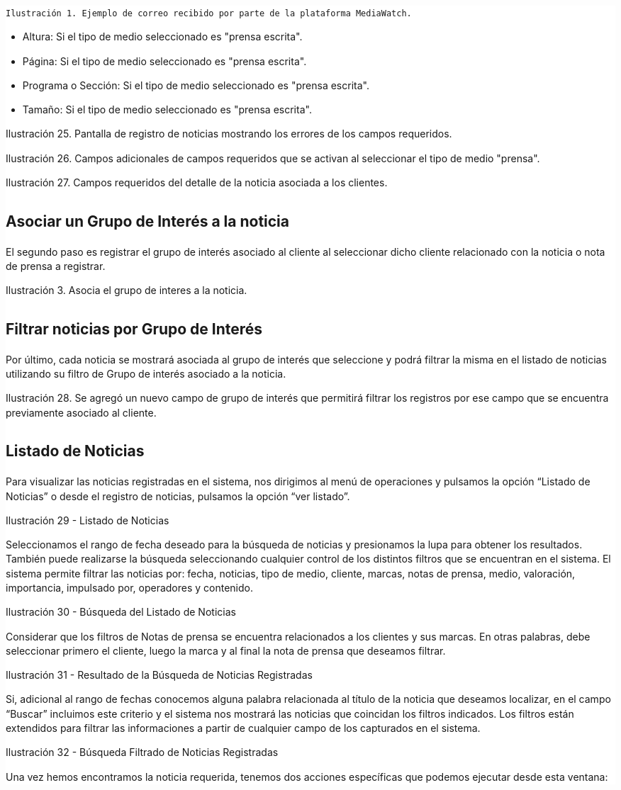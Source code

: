 ```Ilustración 1. Ejemplo de correo recibido por parte de la plataforma MediaWatch.```
- Altura: Si el tipo de medio seleccionado es "prensa escrita".

- Página: Si el tipo de medio seleccionado es "prensa escrita".

- Programa o Sección: Si el tipo de medio seleccionado es "prensa escrita".

- Tamaño: Si el tipo de medio seleccionado es "prensa escrita".

Ilustración 25. Pantalla de registro de noticias mostrando los errores de los campos requeridos.

Ilustración 26. Campos adicionales de campos requeridos que se activan al seleccionar el tipo de medio "prensa".

Ilustración 27. Campos requeridos del detalle de la noticia asociada a los clientes.

## Asociar un Grupo de Interés a la noticia

El segundo paso es registrar el grupo de interés asociado al cliente al seleccionar dicho cliente relacionado con la noticia o nota de prensa a registrar.

Ilustración 3.  Asocia el grupo de interes a la noticia.

## Filtrar noticias por Grupo de Interés

Por último, cada noticia se mostrará asociada al grupo de interés que seleccione y podrá filtrar la misma en el listado de noticias utilizando su filtro de Grupo de interés asociado a la noticia.

Ilustración 28. Se agregó un nuevo campo de grupo de interés que permitirá filtrar los registros por ese campo que se encuentra previamente asociado al cliente.

## Listado de Noticias

Para visualizar las noticias registradas en el sistema, nos dirigimos al menú de operaciones y pulsamos la opción “Listado de Noticias” o desde el registro de noticias, pulsamos la opción “ver listado”.

Ilustración 29 - Listado de Noticias

Seleccionamos el rango de fecha deseado para la búsqueda de noticias y presionamos la lupa para obtener los resultados. También puede realizarse la búsqueda seleccionando cualquier control de los distintos filtros que se encuentran en el sistema. El sistema permite filtrar las noticias por: fecha, noticias, tipo de medio, cliente, marcas, notas de prensa, medio, valoración, importancia, impulsado por, operadores y contenido.

Ilustración 30 - Búsqueda del Listado de Noticias

Considerar que los filtros de Notas de prensa se encuentra relacionados a los clientes y sus marcas. En otras palabras, debe seleccionar primero el cliente, luego la marca y al final la nota de prensa que deseamos filtrar.

Ilustración 31 - Resultado de la Búsqueda de Noticias Registradas

Si, adicional al rango de fechas conocemos alguna palabra relacionada al título de la noticia que deseamos localizar, en el campo “Buscar” incluimos este criterio y el sistema nos mostrará las noticias que coincidan los filtros indicados. Los filtros están extendidos para filtrar las informaciones a partir de cualquier campo de los capturados en el sistema.

Ilustración 32 - Búsqueda Filtrado de Noticias Registradas

Una vez hemos encontramos la noticia requerida, tenemos dos acciones específicas que podemos ejecutar desde esta ventana:

```